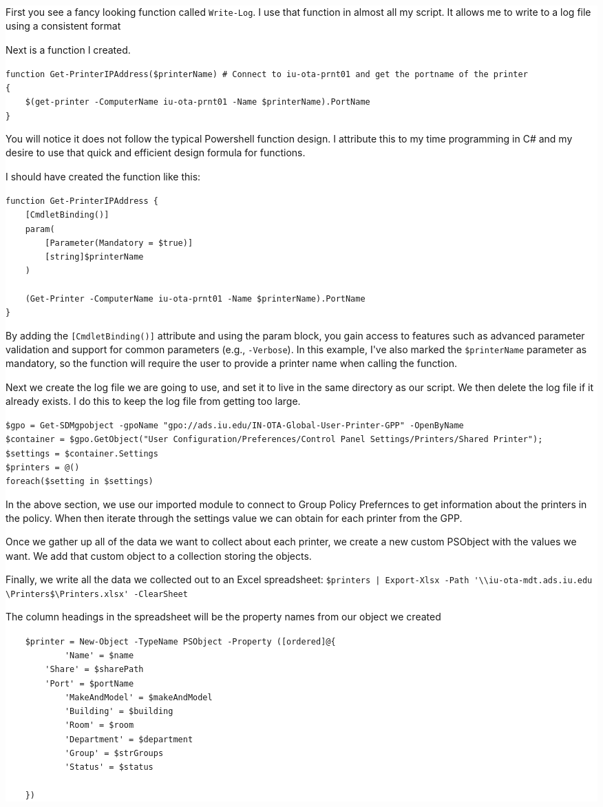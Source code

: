 First you see a fancy looking function called `Write-Log`.  I use that function in almost all my script.  It allows me to write to a log file using a consistent format

Next is a function I created.  
```
function Get-PrinterIPAddress($printerName) # Connect to iu-ota-prnt01 and get the portname of the printer
{
	$(get-printer -ComputerName iu-ota-prnt01 -Name $printerName).PortName
}
```
You will notice it does not follow the typical Powershell function design.  I attribute this to my time programming in C# and my desire to use that quick and efficient design formula for functions.

I should have created the function like this:
```
function Get-PrinterIPAddress {
    [CmdletBinding()]
    param(
        [Parameter(Mandatory = $true)]
        [string]$printerName
    )

    (Get-Printer -ComputerName iu-ota-prnt01 -Name $printerName).PortName
}
```
By adding the `[CmdletBinding()]` attribute and using the param block, you gain access to features such as advanced parameter validation and support for common parameters (e.g., `-Verbose`). In this example, I've also marked the `$printerName` parameter as mandatory, so the function will require the user to provide a printer name when calling the function.

Next we create the log file we are going to use, and set it to live in the same directory as our script.  We then delete the log file if it already exists.  I do this to keep the log file from getting too large.
```
$gpo = Get-SDMgpobject -gpoName "gpo://ads.iu.edu/IN-OTA-Global-User-Printer-GPP" -OpenByName
$container = $gpo.GetObject("User Configuration/Preferences/Control Panel Settings/Printers/Shared Printer");
$settings = $container.Settings
$printers = @()
foreach($setting in $settings)
```
In the above section, we use our imported module to connect to Group Policy Prefernces to get information about the printers in the policy.
When then iterate through the settings value we can obtain for each printer from the GPP.

Once we gather up all of the data we want to collect about each printer, we create a new custom PSObject with the values we want.  We add that custom object to a collection storing the objects.

Finally, we write all the data we collected out to an Excel spreadsheet:
`$printers | Export-Xlsx -Path '\\iu-ota-mdt.ads.iu.edu\Printers$\Printers.xlsx' -ClearSheet`

The column headings in the spreadsheet will be the property names from our object we created
```
    $printer = New-Object -TypeName PSObject -Property ([ordered]@{
            'Name' = $name
	    'Share' = $sharePath
	    'Port' = $portName
            'MakeAndModel' = $makeAndModel
            'Building' = $building
            'Room' = $room
            'Department' = $department
            'Group' = $strGroups
            'Status' = $status

    })
```    
